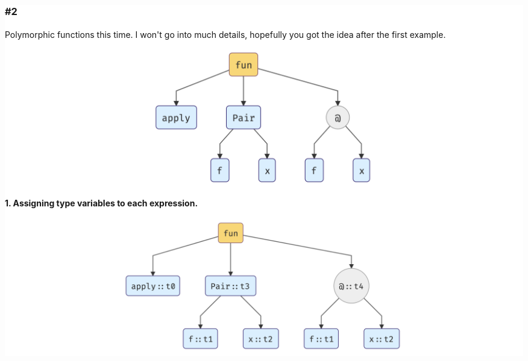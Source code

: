 ### #2

Polymorphic functions this time. I won't go into much details, hopefully you got the idea after the first example.

<div style="display: flex; justify-content: center; width: 100%">
  <div style="text-align: center; width: 400px">
    <img src="./2.1.png"/>
  </div>
</div>

**1. Assigning type variables to each expression.**

<div style="display: flex; justify-content: center; width: 100%">
  <div style="text-align: center; width: 500px">
    <img src="./2.2.png"/>
  </div>
</div>
